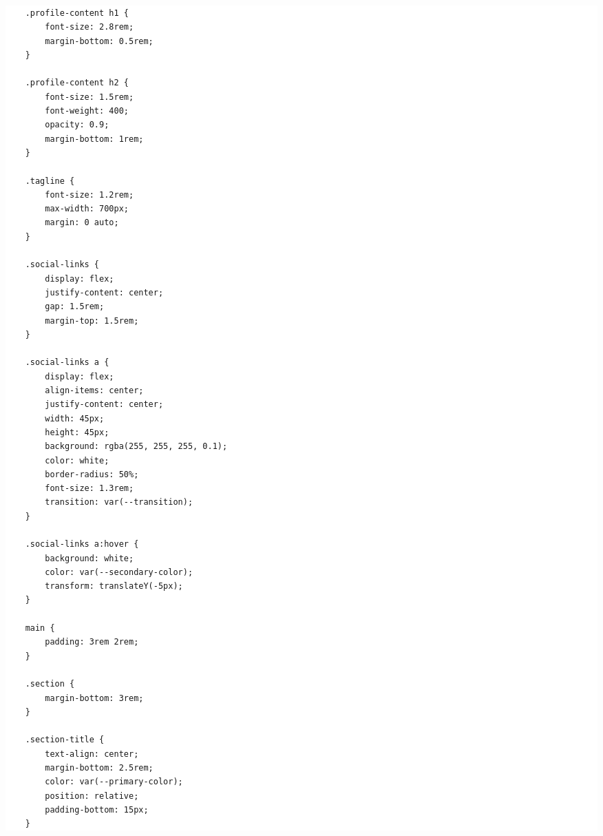         .profile-content h1 {
            font-size: 2.8rem;
            margin-bottom: 0.5rem;
        }
        
        .profile-content h2 {
            font-size: 1.5rem;
            font-weight: 400;
            opacity: 0.9;
            margin-bottom: 1rem;
        }
        
        .tagline {
            font-size: 1.2rem;
            max-width: 700px;
            margin: 0 auto;
        }
        
        .social-links {
            display: flex;
            justify-content: center;
            gap: 1.5rem;
            margin-top: 1.5rem;
        }
        
        .social-links a {
            display: flex;
            align-items: center;
            justify-content: center;
            width: 45px;
            height: 45px;
            background: rgba(255, 255, 255, 0.1);
            color: white;
            border-radius: 50%;
            font-size: 1.3rem;
            transition: var(--transition);
        }
        
        .social-links a:hover {
            background: white;
            color: var(--secondary-color);
            transform: translateY(-5px);
        }
        
        main {
            padding: 3rem 2rem;
        }
        
        .section {
            margin-bottom: 3rem;
        }
        
        .section-title {
            text-align: center;
            margin-bottom: 2.5rem;
            color: var(--primary-color);
            position: relative;
            padding-bottom: 15px;
        }
        